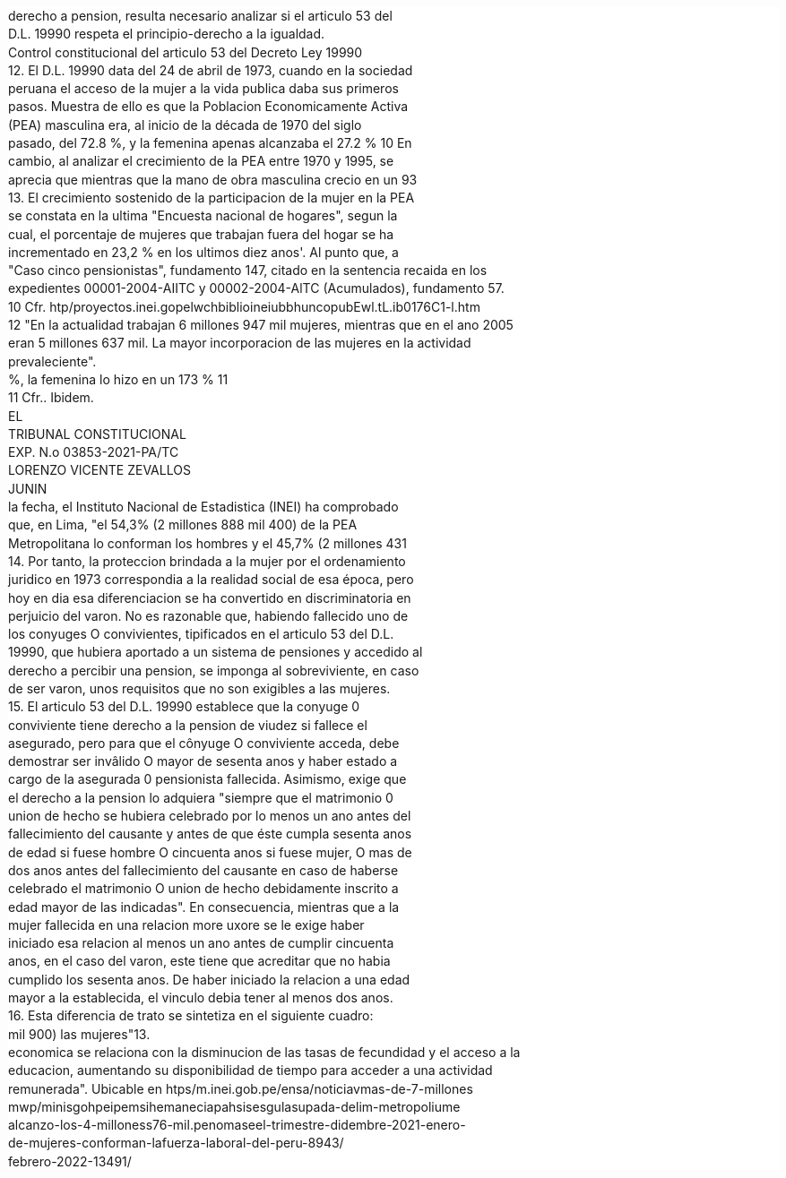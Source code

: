 derecho a pension, resulta necesario analizar si el articulo 53 del  
D.L. 19990 respeta el principio-derecho a la igualdad.  
Control constitucional del articulo 53 del Decreto Ley 19990  
12. El D.L. 19990 data del 24 de abril de 1973, cuando en la sociedad  
peruana el acceso de la mujer a la vida publica daba sus primeros  
pasos. Muestra de ello es que la Poblacion Economicamente Activa  
(PEA) masculina era, al inicio de la década de 1970 del siglo  
pasado, del 72.8 %, y la femenina apenas alcanzaba el 27.2 % 10 En  
cambio, al analizar el crecimiento de la PEA entre 1970 y 1995, se  
aprecia que mientras que la mano de obra masculina crecio en un 93  
13. El crecimiento sostenido de la participacion de la mujer en la PEA  
se constata en la ultima "Encuesta nacional de hogares", segun la  
cual, el porcentaje de mujeres que trabajan fuera del hogar se ha  
incrementado en 23,2 % en los ultimos diez anos'. Al punto que, a  
"Caso cinco pensionistas", fundamento 147, citado en la sentencia recaida en los  
expedientes 00001-2004-AIITC y 00002-2004-AlTC (Acumulados), fundamento 57.  
10 Cfr. htp/proyectos.inei.gopelwchbiblioineiubbhuncopubEwl.tL.ib0176C1-l.htm  
12 "En la actualidad trabajan 6 millones 947 mil mujeres, mientras que en el ano 2005  
eran 5 millones 637 mil. La mayor incorporacion de las mujeres en la actividad  
prevaleciente".  
%, la femenina lo hizo en un 173 % 11  
11 Cfr.. Ibidem.  
EL  
TRIBUNAL CONSTITUCIONAL  
EXP. N.o 03853-2021-PA/TC  
LORENZO VICENTE ZEVALLOS  
JUNIN  
la fecha, el Instituto Nacional de Estadistica (INEI) ha comprobado  
que, en Lima, "el 54,3% (2 millones 888 mil 400) de la PEA  
Metropolitana lo conforman los hombres y el 45,7% (2 millones 431  
14. Por tanto, la proteccion brindada a la mujer por el ordenamiento  
juridico en 1973 correspondia a la realidad social de esa época, pero  
hoy en dia esa diferenciacion se ha convertido en discriminatoria en  
perjuicio del varon. No es razonable que, habiendo fallecido uno de  
los conyuges O convivientes, tipificados en el articulo 53 del D.L.  
19990, que hubiera aportado a un sistema de pensiones y accedido al  
derecho a percibir una pension, se imponga al sobreviviente, en caso  
de ser varon, unos requisitos que no son exigibles a las mujeres.  
15. El articulo 53 del D.L. 19990 establece que la conyuge 0  
conviviente tiene derecho a la pension de viudez si fallece el  
asegurado, pero para que el cônyuge O conviviente acceda, debe  
demostrar ser invâlido O mayor de sesenta anos y haber estado a  
cargo de la asegurada 0 pensionista fallecida. Asimismo, exige que  
el derecho a la pension lo adquiera "siempre que el matrimonio 0  
union de hecho se hubiera celebrado por lo menos un ano antes del  
fallecimiento del causante y antes de que éste cumpla sesenta anos  
de edad si fuese hombre O cincuenta anos si fuese mujer, O mas de  
dos anos antes del fallecimiento del causante en caso de haberse  
celebrado el matrimonio O union de hecho debidamente inscrito a  
edad mayor de las indicadas". En consecuencia, mientras que a la  
mujer fallecida en una relacion more uxore se le exige haber  
iniciado esa relacion al menos un ano antes de cumplir cincuenta  
anos, en el caso del varon, este tiene que acreditar que no habia  
cumplido los sesenta anos. De haber iniciado la relacion a una edad  
mayor a la establecida, el vinculo debia tener al menos dos anos.  
16. Esta diferencia de trato se sintetiza en el siguiente cuadro:  
mil 900) las mujeres"13.  
economica se relaciona con la disminucion de las tasas de fecundidad y el acceso a la  
educacion, aumentando su disponibilidad de tiempo para acceder a una actividad  
remunerada". Ubicable en htps/m.inei.gob.pe/ensa/noticiavmas-de-7-millones  
mwp/minisgohpeipemsihemaneciapahsisesgulasupada-delim-metropoliume  
alcanzo-los-4-milloness76-mil.penomaseel-trimestre-didembre-2021-enero-  
de-mujeres-conforman-lafuerza-laboral-del-peru-8943/  
febrero-2022-13491/  